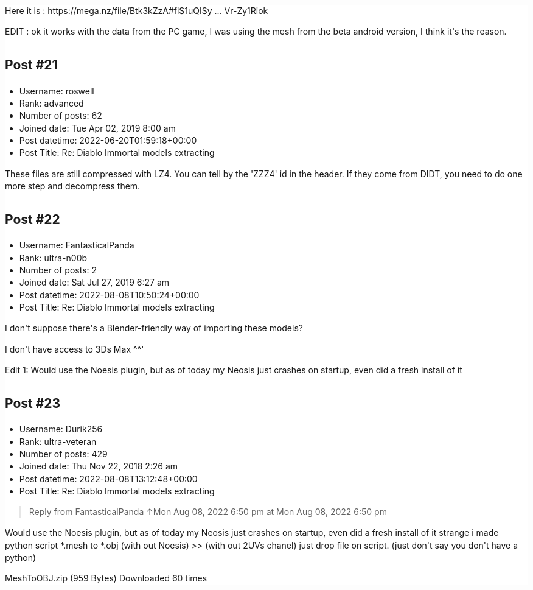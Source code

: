 Here it is :
[https://mega.nz/file/Btk3kZzA#fiS1uQISy ... Vr-Zy1Riok](https://mega.nz/file/Btk3kZzA#fiS1uQISynafqFRztmU0r4JMY4wHBHQSQVr-Zy1Riok)

EDIT : ok it works with the data from the PC game, I was using the mesh from the beta android version, I think it's the reason.
## Post #21
- Username: roswell
- Rank: advanced
- Number of posts: 62
- Joined date: Tue Apr 02, 2019 8:00 am
- Post datetime: 2022-06-20T01:59:18+00:00
- Post Title: Re: Diablo Immortal models extracting

These files are still compressed with LZ4.  You can tell by the 'ZZZ4' id in the header.  If they come from DIDT, you need to do one more step and decompress them.
## Post #22
- Username: FantasticalPanda
- Rank: ultra-n00b
- Number of posts: 2
- Joined date: Sat Jul 27, 2019 6:27 am
- Post datetime: 2022-08-08T10:50:24+00:00
- Post Title: Re: Diablo Immortal models extracting

I don't suppose there's a Blender-friendly way of importing these models?

I don't have access to 3Ds Max ^^'

Edit 1:
Would use the Noesis plugin, but as of today my Neosis just crashes on startup, even did a fresh install of it
## Post #23
- Username: Durik256
- Rank: ultra-veteran
- Number of posts: 429
- Joined date: Thu Nov 22, 2018 2:26 am
- Post datetime: 2022-08-08T13:12:48+00:00
- Post Title: Re: Diablo Immortal models extracting

> Reply from FantasticalPanda ↑Mon Aug 08, 2022 6:50 pm at Mon Aug 08, 2022 6:50 pm
>
> 
Would use the Noesis plugin, but as of today my Neosis just crashes on startup, even did a fresh install of it
strange
i made python script *.mesh to *.obj (with out Noesis) >> (with out 2UVs chanel)
just drop file on script.
(just don't say you don't have a python)


 MeshToOBJ.zip
(959 Bytes) Downloaded 60 times
